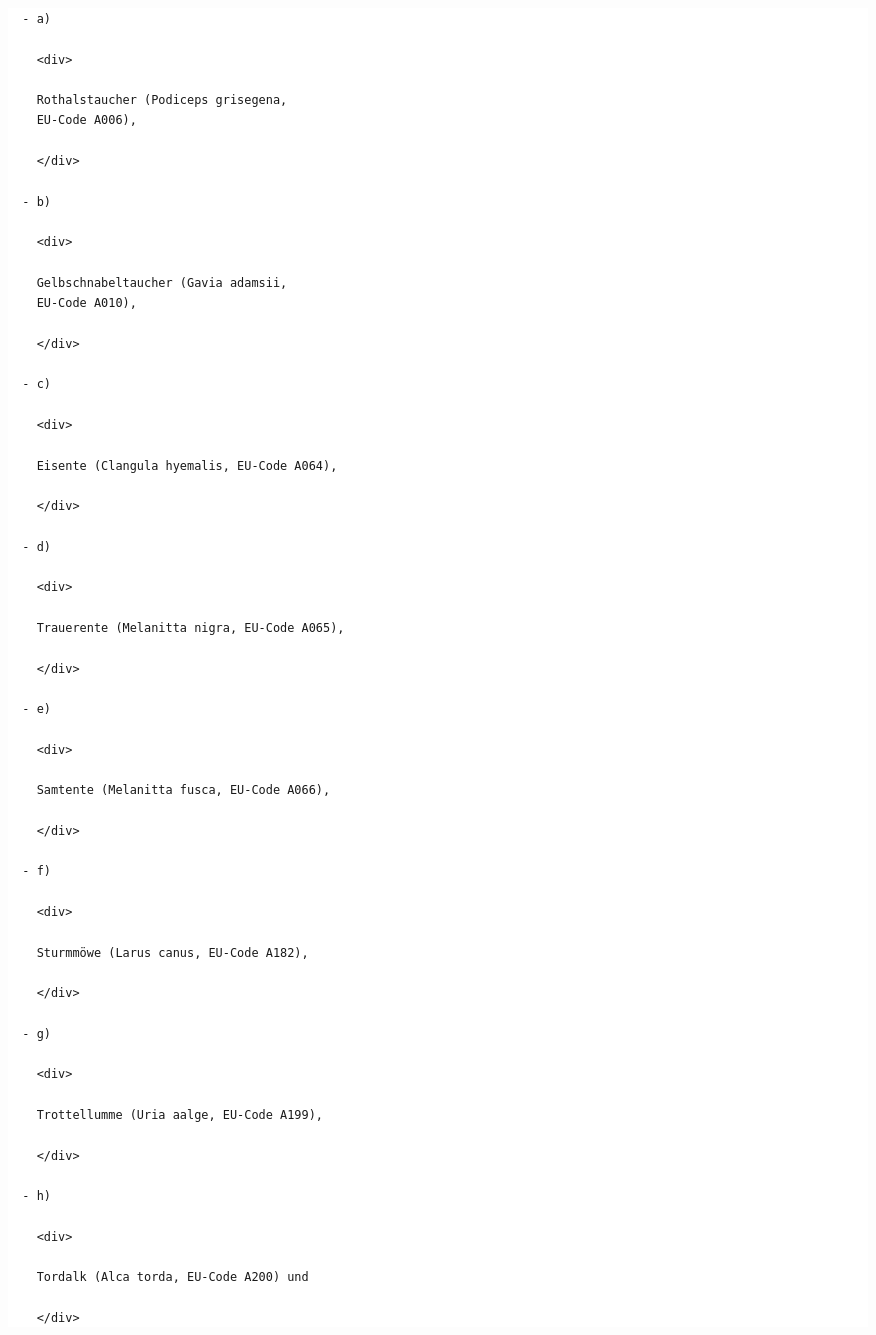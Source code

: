       - a)
        
        <div>
        
        Rothalstaucher (Podiceps grisegena,  
        EU-Code A006),
        
        </div>
    
      - b)
        
        <div>
        
        Gelbschnabeltaucher (Gavia adamsii,  
        EU-Code A010),
        
        </div>
    
      - c)
        
        <div>
        
        Eisente (Clangula hyemalis, EU-Code A064),
        
        </div>
    
      - d)
        
        <div>
        
        Trauerente (Melanitta nigra, EU-Code A065),
        
        </div>
    
      - e)
        
        <div>
        
        Samtente (Melanitta fusca, EU-Code A066),
        
        </div>
    
      - f)
        
        <div>
        
        Sturmmöwe (Larus canus, EU-Code A182),
        
        </div>
    
      - g)
        
        <div>
        
        Trottellumme (Uria aalge, EU-Code A199),
        
        </div>
    
      - h)
        
        <div>
        
        Tordalk (Alca torda, EU-Code A200) und
        
        </div>
    